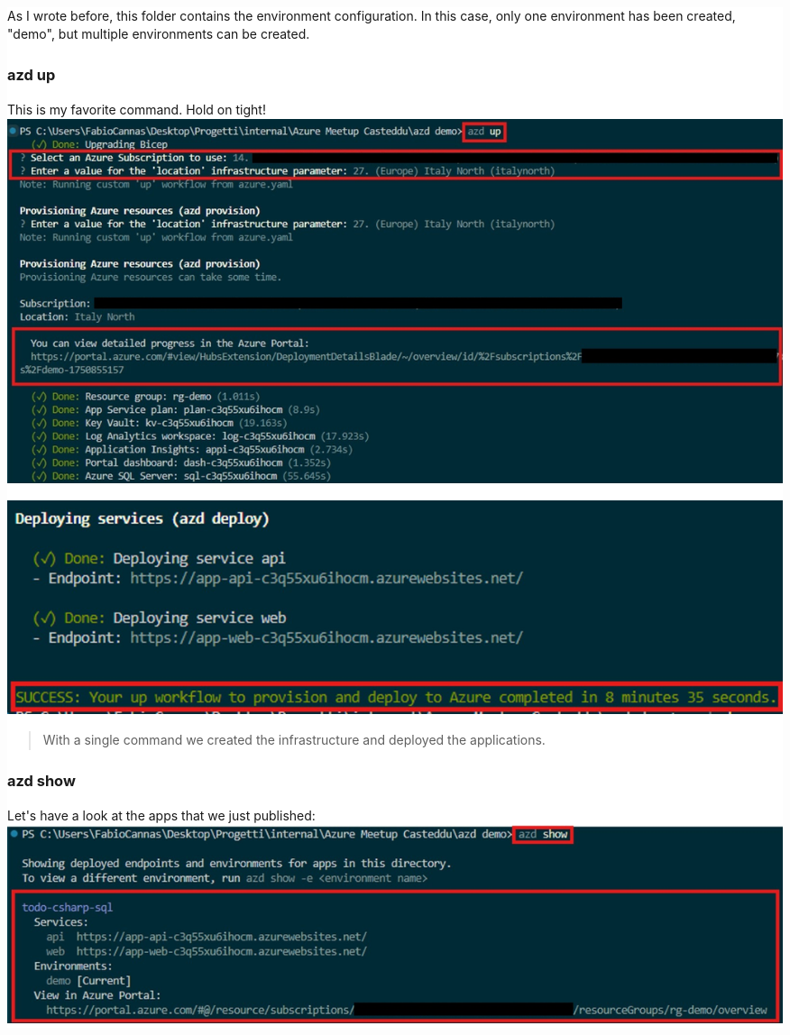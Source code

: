 As I wrote before, this folder contains the environment configuration. 
In this case, only one environment has been created, "demo", but multiple environments can be created.

### azd up
This is my favorite command. Hold on tight!
![plot](https://github.com/fabiocannas/fabiocannas.github.io/blob/main/_posts/2025-07-27-The_Azure_Developers_Superpower_azd_CLI/2025-07-27-The_Azure_Developers_Superpower_azd_CLI_azd_up_1.jpg?raw=true)

![plot](https://github.com/fabiocannas/fabiocannas.github.io/blob/main/_posts/2025-07-27-The_Azure_Developers_Superpower_azd_CLI/2025-07-27-The_Azure_Developers_Superpower_azd_CLI_azd_up_2.jpg?raw=true)

> With a single command we created the infrastructure and deployed the applications.

### azd show
Let's have a look at the apps that we just published:
![plot](https://github.com/fabiocannas/fabiocannas.github.io/blob/main/_posts/2025-07-27-The_Azure_Developers_Superpower_azd_CLI/2025-07-27-The_Azure_Developers_Superpower_azd_CLI_azd_show.jpg?raw=true)
